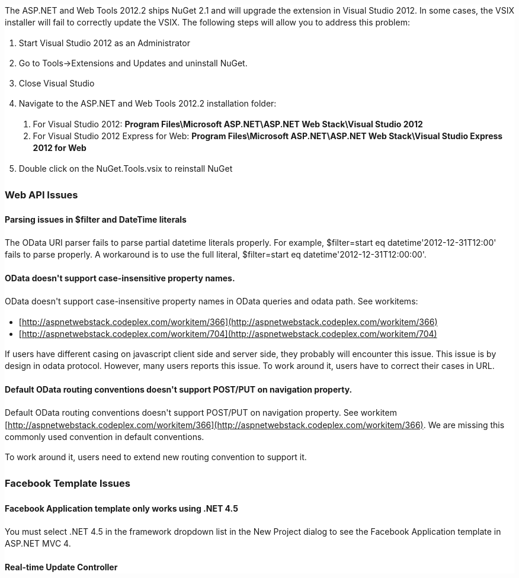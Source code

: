 The ASP.NET and Web Tools 2012.2 ships NuGet 2.1 and will upgrade the extension in Visual Studio 2012. In some cases, the VSIX installer will fail to correctly update the VSIX. The following steps will allow you to address this problem:

1. Start Visual Studio 2012 as an Administrator
2. Go to Tools-&gt;Extensions and Updates and uninstall NuGet.
3. Close Visual Studio
4. Navigate to the ASP.NET and Web Tools 2012.2 installation folder:

    1. For Visual Studio 2012: **Program Files\Microsoft ASP.NET\ASP.NET Web Stack\Visual Studio 2012**
    2. For Visual Studio 2012 Express for Web: **Program Files\Microsoft ASP.NET\ASP.NET Web Stack\Visual Studio Express 2012 for Web**
5. Double click on the NuGet.Tools.vsix to reinstall NuGet

### Web API Issues

#### Parsing issues in $filter and DateTime literals

The OData URI parser fails to parse partial datetime literals properly. For example, $filter=start eq datetime'2012-12-31T12:00' fails to parse properly. A workaround is to use the full literal, $filter=start eq datetime'2012-12-31T12:00:00'.

#### OData doesn't support case-insensitive property names.

OData doesn't support case-insensitive property names in OData queries and odata path. See workitems:

- [http://aspnetwebstack.codeplex.com/workitem/366](http://aspnetwebstack.codeplex.com/workitem/366)
- [http://aspnetwebstack.codeplex.com/workitem/704](http://aspnetwebstack.codeplex.com/workitem/704)

If users have different casing on javascript client side and server side, they probably will encounter this issue. This issue is by design in odata protocol. However, many users reports this issue. To work around it, users have to correct their cases in URL.

#### Default OData routing conventions doesn't support POST/PUT on navigation property.

Default OData routing conventions doesn't support POST/PUT on navigation property. See workitem [http://aspnetwebstack.codeplex.com/workitem/366](http://aspnetwebstack.codeplex.com/workitem/366). We are missing this commonly used convention in default conventions.

To work around it, users need to extend new routing convention to support it.

### Facebook Template Issues

#### Facebook Application template only works using .NET 4.5

You must select .NET 4.5 in the framework dropdown list in the New Project dialog to see the Facebook Application template in ASP.NET MVC 4.

#### Real-time Update Controller

